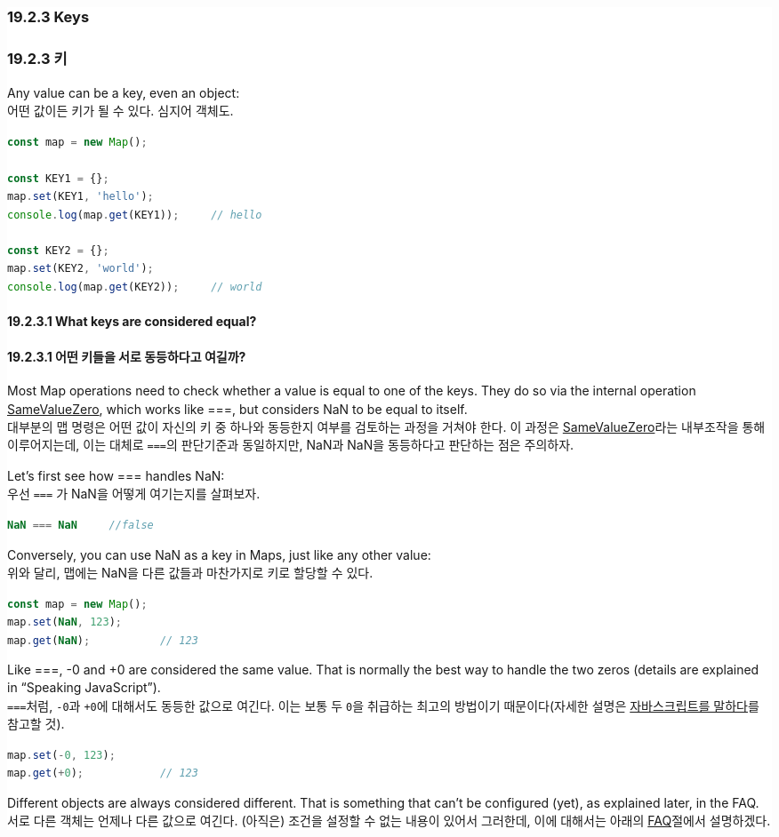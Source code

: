 ### 19.2.3 Keys
### 19.2.3 키

Any value can be a key, even an object:  
어떤 값이든 키가 될 수 있다. 심지어 객체도.

```js
const map = new Map();

const KEY1 = {};
map.set(KEY1, 'hello');
console.log(map.get(KEY1));     // hello

const KEY2 = {};
map.set(KEY2, 'world');
console.log(map.get(KEY2));     // world
```


#### 19.2.3.1 What keys are considered equal?
#### 19.2.3.1 어떤 키들을 서로 동등하다고 여길까? 

Most Map operations need to check whether a value is equal to one of the keys. They do so via the internal operation [SameValueZero](http://www.ecma-international.org/ecma-262/6.0/#sec-samevaluezero), which works like ===, but considers NaN to be equal to itself.  
대부분의 맵 명령은 어떤 값이 자신의 키 중 하나와 동등한지 여부를 검토하는 과정을 거쳐야 한다. 이 과정은 [SameValueZero](http://www.ecma-international.org/ecma-262/6.0/#sec-samevaluezero)라는 내부조작을 통해 이루어지는데, 이는 대체로 `===`의 판단기준과 동일하지만, NaN과 NaN을 동등하다고 판단하는 점은 주의하자.

Let’s first see how === handles NaN:  
우선 `===` 가 NaN을 어떻게 여기는지를 살펴보자.

```js
NaN === NaN     //false
```

Conversely, you can use NaN as a key in Maps, just like any other value:  
위와 달리, 맵에는 NaN을 다른 값들과 마찬가지로 키로 할당할 수 있다.

```js
const map = new Map();
map.set(NaN, 123);
map.get(NaN);           // 123
```

Like ===, -0 and +0 are considered the same value. That is normally the best way to handle the two zeros (details are explained in “Speaking JavaScript”).  
`===`처럼, `-0`과 `+0`에 대해서도 동등한 값으로 여긴다. 이는 보통 두 `0`을 취급하는 최고의 방법이기 때문이다(자세한 설명은 [자바스크립트를 말하다](http://speakingjs.com/es5/ch11.html#two_zeros)를 참고할 것).

```js
map.set(-0, 123);
map.get(+0);            // 123
```

Different objects are always considered different. That is something that can’t be configured (yet), as explained later, in the FAQ.  
서로 다른 객체는 언제나 다른 값으로 여긴다. (아직은) 조건을 설정할 수 없는 내용이 있어서 그러한데, 이에 대해서는 아래의 [FAQ](#user-content-1962-why-cant-i-configure-how-maps-and-sets-compare-keys-and-values)절에서 설명하겠다.
